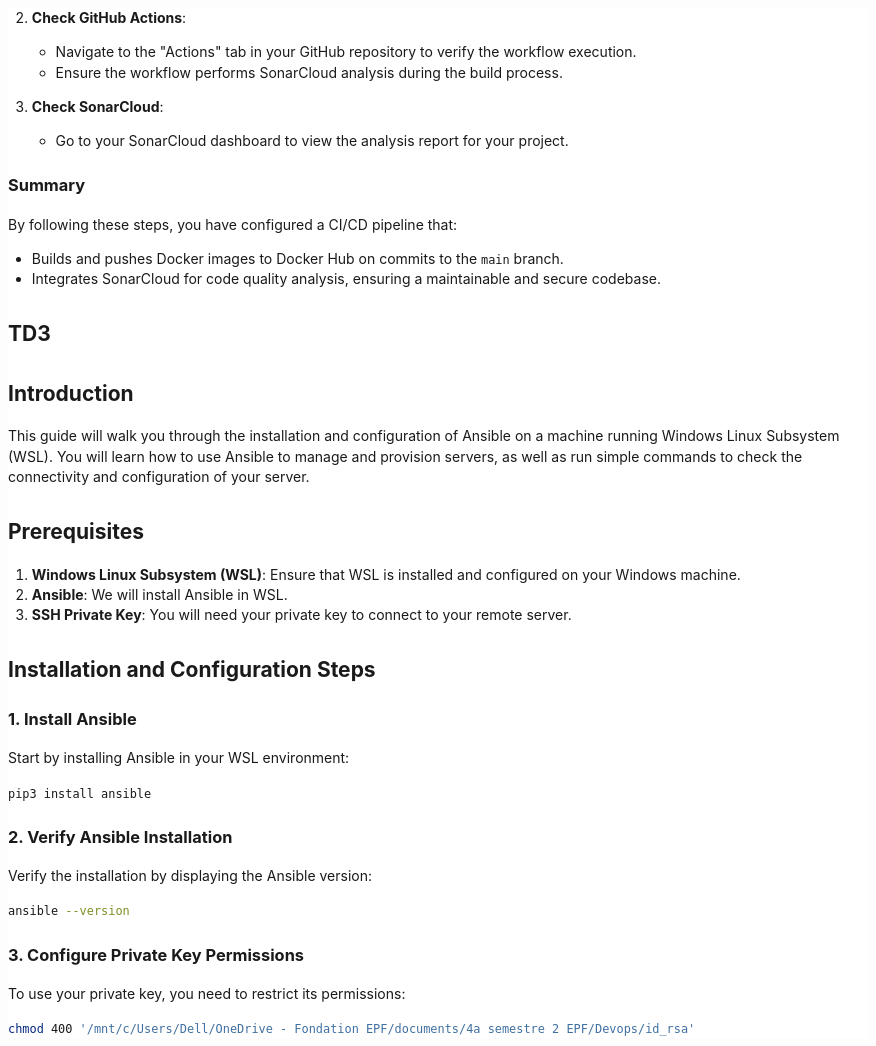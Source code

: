 2. **Check GitHub Actions**:
   - Navigate to the "Actions" tab in your GitHub repository to verify the workflow execution.
   - Ensure the workflow performs SonarCloud analysis during the build process.

3. **Check SonarCloud**:
   - Go to your SonarCloud dashboard to view the analysis report for your project.

### Summary

By following these steps, you have configured a CI/CD pipeline that:
- Builds and pushes Docker images to Docker Hub on commits to the `main` branch.
- Integrates SonarCloud for code quality analysis, ensuring a maintainable and secure codebase.

## TD3

## Introduction

This guide will walk you through the installation and configuration of Ansible on a machine running Windows Linux Subsystem (WSL). You will learn how to use Ansible to manage and provision servers, as well as run simple commands to check the connectivity and configuration of your server.

## Prerequisites

1. **Windows Linux Subsystem (WSL)**: Ensure that WSL is installed and configured on your Windows machine.
2. **Ansible**: We will install Ansible in WSL.
3. **SSH Private Key**: You will need your private key to connect to your remote server.

## Installation and Configuration Steps

### 1. Install Ansible

Start by installing Ansible in your WSL environment:

```sh
pip3 install ansible
```

### 2. Verify Ansible Installation

Verify the installation by displaying the Ansible version:

```sh
ansible --version
```

### 3. Configure Private Key Permissions

To use your private key, you need to restrict its permissions:

```sh
chmod 400 '/mnt/c/Users/Dell/OneDrive - Fondation EPF/documents/4a semestre 2 EPF/Devops/id_rsa'
```

